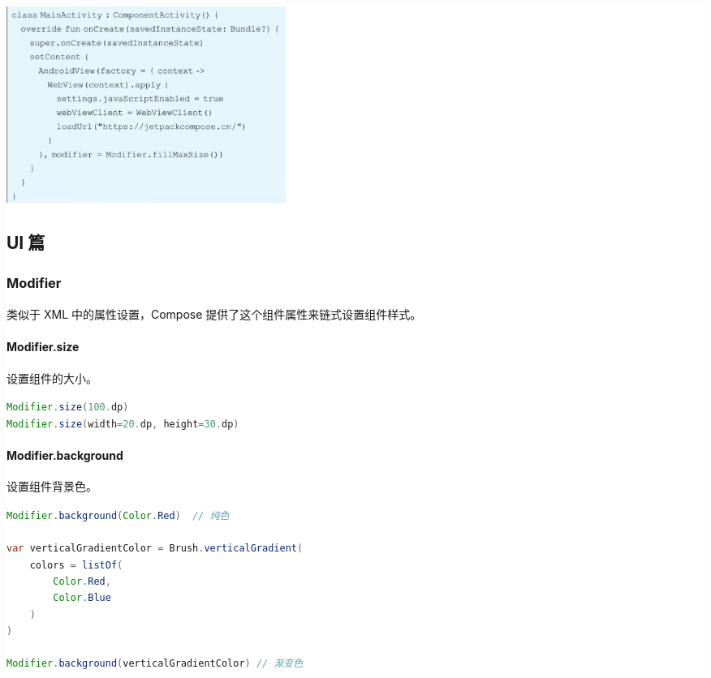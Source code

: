 <img src="android/app/jetpack-compose/resources/2.png" style="width:40%">


## UI 篇

### Modifier

类似于 XML 中的属性设置，Compose 提供了这个组件属性来链式设置组件样式。

#### Modifier.size

设置组件的大小。

```java
Modifier.size(100.dp)
Modifier.size(width=20.dp, height=30.dp)
```

#### Modifier.background

设置组件背景色。

```java
Modifier.background(Color.Red)  // 纯色

var verticalGradientColor = Brush.verticalGradient(
    colors = listOf(
        Color.Red,
        Color.Blue
    )
)

Modifier.background(verticalGradientColor) // 渐变色
```
